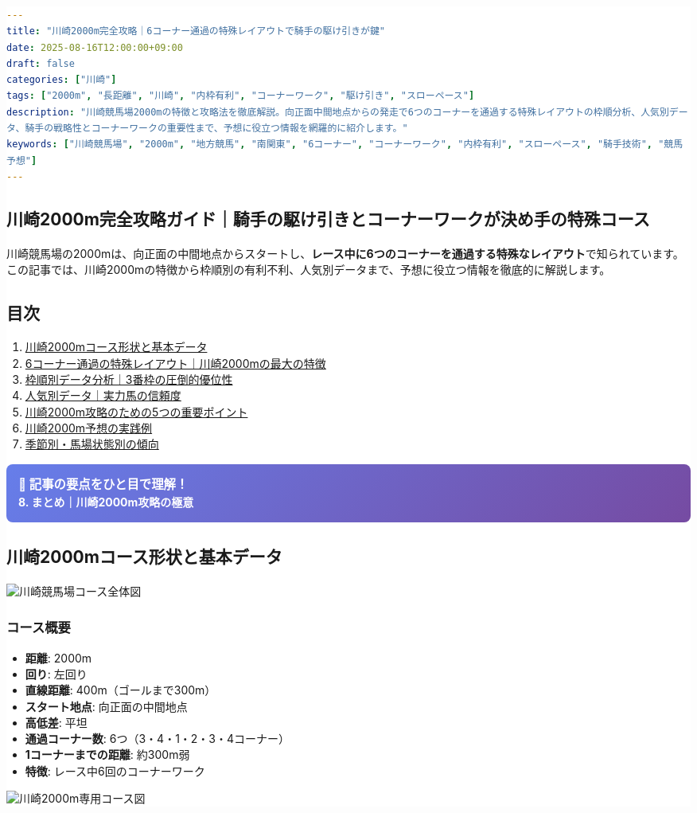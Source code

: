 ```yaml
---
title: "川崎2000m完全攻略｜6コーナー通過の特殊レイアウトで騎手の駆け引きが鍵"
date: 2025-08-16T12:00:00+09:00
draft: false
categories: ["川崎"]
tags: ["2000m", "長距離", "川崎", "内枠有利", "コーナーワーク", "駆け引き", "スローペース"]
description: "川崎競馬場2000mの特徴と攻略法を徹底解説。向正面中間地点からの発走で6つのコーナーを通過する特殊レイアウトの枠順分析、人気別データ、騎手の戦略性とコーナーワークの重要性まで、予想に役立つ情報を網羅的に紹介します。"
keywords: ["川崎競馬場", "2000m", "地方競馬", "南関東", "6コーナー", "コーナーワーク", "内枠有利", "スローペース", "騎手技術", "競馬予想"]
---
```


## 川崎2000m完全攻略ガイド｜騎手の駆け引きとコーナーワークが決め手の特殊コース

川崎競馬場の2000mは、向正面の中間地点からスタートし、**レース中に6つのコーナーを通過する特殊なレイアウト**で知られています。この記事では、川崎2000mの特徴から枠順別の有利不利、人気別データまで、予想に役立つ情報を徹底的に解説します。

## 目次

1. [川崎2000mコース形状と基本データ](#川崎2000mコース形状と基本データ)
2. [6コーナー通過の特殊レイアウト｜川崎2000mの最大の特徴](#6コーナー通過の特殊レイアウト川崎2000mの最大の特徴)
3. [枠順別データ分析｜3番枠の圧倒的優位性](#枠順別データ分析3番枠の圧倒的優位性)
4. [人気別データ｜実力馬の信頼度](#人気別データ実力馬の信頼度)
5. [川崎2000m攻略のための5つの重要ポイント](#川崎2000m攻略のための5つの重要ポイント)
6. [川崎2000m予想の実践例](#川崎2000m予想の実践例)
7. [季節別・馬場状態別の傾向](#季節別馬場状態別の傾向)

<div style="background: linear-gradient(135deg, #667eea 0%, #764ba2 100%); padding: 15px; border-radius: 8px; margin: 15px 0;">
<strong style="color: white; font-size: 1.1em;">📌 記事の要点をひと目で理解！</strong><br>
<a href="#まとめ川崎2000m攻略の極意" style="color: white; text-decoration: none; font-weight: bold;">8. まとめ｜川崎2000m攻略の極意</a>
</div>

## 川崎2000mコース形状と基本データ

![川崎競馬場コース全体図](/images/kawasaki_course.png "川崎競馬場の全コース図：900m、1400m、1500m、1600m、2000m、2100m各距離のスタート地点を示した左回りコースの詳細レイアウト")

### コース概要
- **距離**: 2000m
- **回り**: 左回り
- **直線距離**: 400m（ゴールまで300m）
- **スタート地点**: 向正面の中間地点
- **高低差**: 平坦
- **通過コーナー数**: 6つ（3・4・1・2・3・4コーナー）
- **1コーナーまでの距離**: 約300m弱
- **特徴**: レース中6回のコーナーワーク

![川崎2000m専用コース図](/images/kawasaki/kawasaki_2000.png "川崎競馬場2000m左回りコース：向正面中間地点からスタートして6つのコーナーを通過する特殊レイアウトの長距離戦詳細図")
